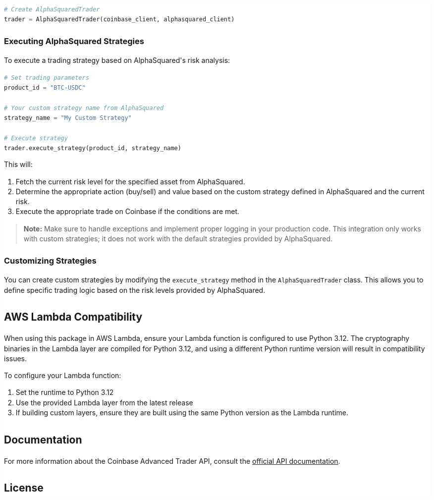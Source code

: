 ```python
# Create AlphaSquaredTrader
trader = AlphaSquaredTrader(coinbase_client, alphasquared_client)
```

### Executing AlphaSquared Strategies

To execute a trading strategy based on AlphaSquared's risk analysis:

```python
# Set trading parameters
product_id = "BTC-USDC"

# Your custom strategy name from AlphaSquared
strategy_name = "My Custom Strategy"

# Execute strategy
trader.execute_strategy(product_id, strategy_name)
```

This will:
1. Fetch the current risk level for the specified asset from AlphaSquared.
2. Determine the appropriate action (buy/sell) and value based on the custom strategy defined in AlphaSquared and the current risk.
3. Execute the appropriate trade on Coinbase if the conditions are met.

> **Note:** Make sure to handle exceptions and implement proper logging in your production code. This integration only works with custom strategies; it does not work with the default strategies provided by AlphaSquared.

### Customizing Strategies

You can create custom strategies by modifying the `execute_strategy` method in the `AlphaSquaredTrader` class. This allows you to define specific trading logic based on the risk levels provided by AlphaSquared.

## AWS Lambda Compatibility

When using this package in AWS Lambda, ensure your Lambda function is configured to use Python 3.12. The cryptography binaries in the Lambda layer are compiled for Python 3.12, and using a different Python runtime version will result in compatibility issues.

To configure your Lambda function:
1. Set the runtime to Python 3.12
2. Use the provided Lambda layer from the latest release
3. If building custom layers, ensure they are built using the same Python version as the Lambda runtime.

## Documentation

For more information about the Coinbase Advanced Trader API, consult the [official API documentation](https://docs.cdp.coinbase.com/advanced-trade/docs/welcome).

## License
